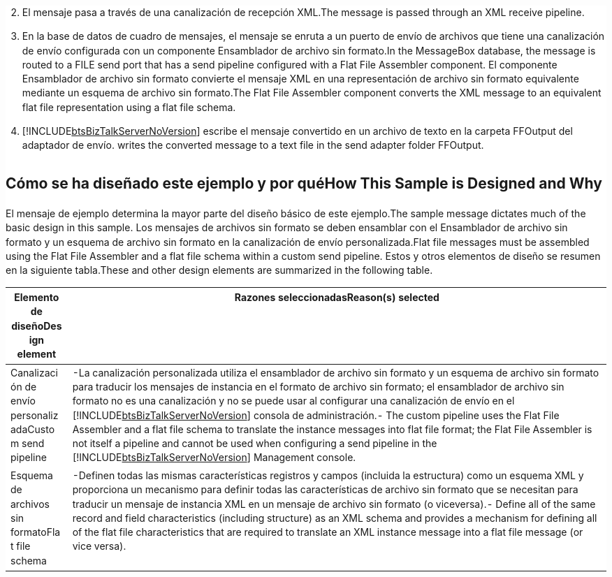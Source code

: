 2. <span data-ttu-id="949a8-108">El mensaje pasa a través de una canalización de recepción XML.</span><span class="sxs-lookup"><span data-stu-id="949a8-108">The message is passed through an XML receive pipeline.</span></span>  

3. <span data-ttu-id="949a8-109">En la base de datos de cuadro de mensajes, el mensaje se enruta a un puerto de envío de archivos que tiene una canalización de envío configurada con un componente Ensamblador de archivo sin formato.</span><span class="sxs-lookup"><span data-stu-id="949a8-109">In the MessageBox database, the message is routed to a FILE send port that has a send pipeline configured with a Flat File Assembler component.</span></span> <span data-ttu-id="949a8-110">El componente Ensamblador de archivo sin formato convierte el mensaje XML en una representación de archivo sin formato equivalente mediante un esquema de archivo sin formato.</span><span class="sxs-lookup"><span data-stu-id="949a8-110">The Flat File Assembler component converts the XML message to an equivalent flat file representation using a flat file schema.</span></span>  

4. [!INCLUDE[btsBizTalkServerNoVersion](../includes/btsbiztalkservernoversion-md.md)]<span data-ttu-id="949a8-111"> escribe el mensaje convertido en un archivo de texto en la carpeta FFOutput del adaptador de envío.</span><span class="sxs-lookup"><span data-stu-id="949a8-111"> writes the converted message to a text file in the send adapter folder FFOutput.</span></span>  

## <a name="how-this-sample-is-designed-and-why"></a><span data-ttu-id="949a8-112">Cómo se ha diseñado este ejemplo y por qué</span><span class="sxs-lookup"><span data-stu-id="949a8-112">How This Sample is Designed and Why</span></span>  
 <span data-ttu-id="949a8-113">El mensaje de ejemplo determina la mayor parte del diseño básico de este ejemplo.</span><span class="sxs-lookup"><span data-stu-id="949a8-113">The sample message dictates much of the basic design in this sample.</span></span> <span data-ttu-id="949a8-114">Los mensajes de archivos sin formato se deben ensamblar con el Ensamblador de archivo sin formato y un esquema de archivo sin formato en la canalización de envío personalizada.</span><span class="sxs-lookup"><span data-stu-id="949a8-114">Flat file messages must be assembled using the Flat File Assembler and a flat file schema within a custom send pipeline.</span></span> <span data-ttu-id="949a8-115">Estos y otros elementos de diseño se resumen en la siguiente tabla.</span><span class="sxs-lookup"><span data-stu-id="949a8-115">These and other design elements are summarized in the following table.</span></span>  


|    <span data-ttu-id="949a8-116">Elemento de diseño</span><span class="sxs-lookup"><span data-stu-id="949a8-116">Design element</span></span>    |                                                                                                                                                                    <span data-ttu-id="949a8-117">Razones seleccionadas</span><span class="sxs-lookup"><span data-stu-id="949a8-117">Reason(s) selected</span></span>                                                                                                                                                                    |
|----------------------|----------------------------------------------------------------------------------------------------------------------------------------------------------------------------------------------------------------------------------------------------------------------------------------------------------------------------------------------------------|
| <span data-ttu-id="949a8-118">Canalización de envío personalizada</span><span class="sxs-lookup"><span data-stu-id="949a8-118">Custom send pipeline</span></span> | <span data-ttu-id="949a8-119">-La canalización personalizada utiliza el ensamblador de archivo sin formato y un esquema de archivo sin formato para traducir los mensajes de instancia en el formato de archivo sin formato; el ensamblador de archivo sin formato no es una canalización y no se puede usar al configurar una canalización de envío en el [!INCLUDE[btsBizTalkServerNoVersion](../includes/btsbiztalkservernoversion-md.md)] consola de administración.</span><span class="sxs-lookup"><span data-stu-id="949a8-119">-   The custom pipeline uses the Flat File Assembler and a flat file schema to translate the instance messages into flat file format; the Flat File Assembler is not itself a pipeline and cannot be used when configuring a send pipeline in the [!INCLUDE[btsBizTalkServerNoVersion](../includes/btsbiztalkservernoversion-md.md)] Management console.</span></span> |
|   <span data-ttu-id="949a8-120">Esquema de archivos sin formato</span><span class="sxs-lookup"><span data-stu-id="949a8-120">Flat file schema</span></span>   |                                      <span data-ttu-id="949a8-121">-Definen todas las mismas características registros y campos (incluida la estructura) como un esquema XML y proporciona un mecanismo para definir todas las características de archivo sin formato que se necesitan para traducir un mensaje de instancia XML en un mensaje de archivo sin formato (o viceversa).</span><span class="sxs-lookup"><span data-stu-id="949a8-121">-   Define all of the same record and field characteristics (including structure) as an XML schema and provides a mechanism for defining all of the flat file characteristics that are required to translate an XML instance message into a flat file message (or vice versa).</span></span>                                      |